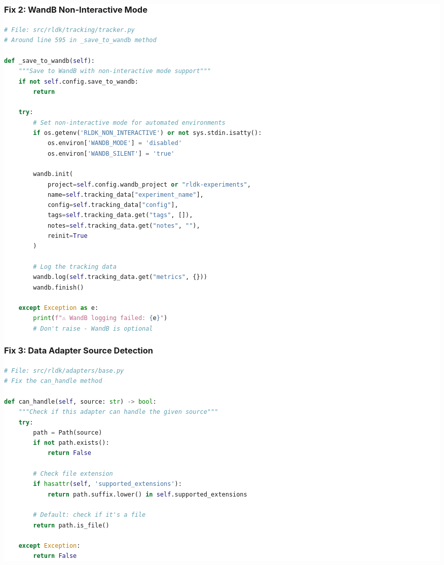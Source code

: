 ### **Fix 2: WandB Non-Interactive Mode**
```python
# File: src/rldk/tracking/tracker.py
# Around line 595 in _save_to_wandb method

def _save_to_wandb(self):
    """Save to WandB with non-interactive mode support"""
    if not self.config.save_to_wandb:
        return
        
    try:
        # Set non-interactive mode for automated environments
        if os.getenv('RLDK_NON_INTERACTIVE') or not sys.stdin.isatty():
            os.environ['WANDB_MODE'] = 'disabled'
            os.environ['WANDB_SILENT'] = 'true'
        
        wandb.init(
            project=self.config.wandb_project or "rldk-experiments",
            name=self.tracking_data["experiment_name"],
            config=self.tracking_data["config"],
            tags=self.tracking_data.get("tags", []),
            notes=self.tracking_data.get("notes", ""),
            reinit=True
        )
        
        # Log the tracking data
        wandb.log(self.tracking_data.get("metrics", {}))
        wandb.finish()
        
    except Exception as e:
        print(f"⚠ WandB logging failed: {e}")
        # Don't raise - WandB is optional
```

### **Fix 3: Data Adapter Source Detection**
```python
# File: src/rldk/adapters/base.py
# Fix the can_handle method

def can_handle(self, source: str) -> bool:
    """Check if this adapter can handle the given source"""
    try:
        path = Path(source)
        if not path.exists():
            return False
            
        # Check file extension
        if hasattr(self, 'supported_extensions'):
            return path.suffix.lower() in self.supported_extensions
            
        # Default: check if it's a file
        return path.is_file()
        
    except Exception:
        return False
```
